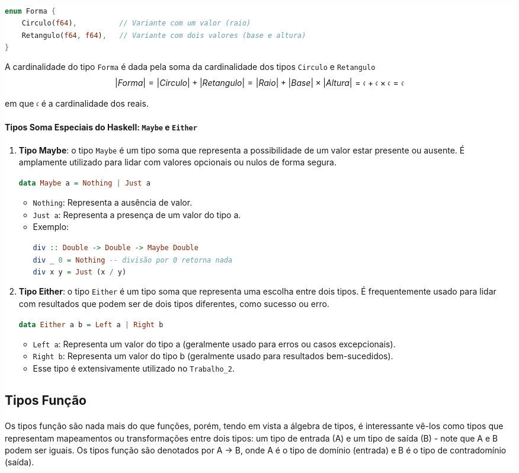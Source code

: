 ```rust
enum Forma {
    Circulo(f64),          // Variante com um valor (raio)
    Retangulo(f64, f64),   // Variante com dois valores (base e altura)
}
```

A cardinalidade do tipo `Forma` é dada pela soma da cardinalidade dos tipos `Circulo` e `Retangulo`
$$
|Forma| = |Circulo| + |Retangulo| = |Raio| + |Base| × |Altura| = \mathfrak{c} + \mathfrak{c} × \mathfrak{c} = \mathfrak{c}
$$

em que $\mathfrak{c}$ é a cardinalidade dos reais.

#### **Tipos Soma Especiais do Haskell: `Maybe` e `Either`**

1. **Tipo Maybe**: o tipo `Maybe` é um tipo soma que representa a possibilidade de um valor estar presente ou ausente. É amplamente utilizado para lidar com valores opcionais ou nulos de forma segura.
    ```haskell
    data Maybe a = Nothing | Just a
    ```
    - `Nothing`: Representa a ausência de valor.
    - `Just a`: Representa a presença de um valor do tipo a.
    - Exemplo:
        ```haskell
        div :: Double -> Double -> Maybe Double
        div _ 0 = Nothing -- divisão por 0 retorna nada
        div x y = Just (x / y) 
        ```

2. **Tipo Either**: o tipo `Either` é um tipo soma que representa uma escolha entre dois tipos. É frequentemente usado para lidar com resultados que podem ser de dois tipos diferentes, como sucesso ou erro.
    ```haskell
    data Either a b = Left a | Right b
    ```
    - `Left a`: Representa um valor do tipo a (geralmente usado para erros ou casos excepcionais).
    - `Right b`: Representa um valor do tipo b (geralmente usado para resultados bem-sucedidos).
    - Esse tipo é extensivamente utilizado no `Trabalho_2`.

## **Tipos Função**
Os tipos função são nada mais do que funções, porém, tendo em vista a álgebra de tipos, é interessante vê-los como tipos que representam mapeamentos ou transformações entre dois tipos: um tipo de entrada (A) e um tipo de saída (B) - note que A e B podem ser iguais. Os tipos função são denotados por A → B, onde A é o tipo de domínio (entrada) e B é o tipo de contradomínio (saída).